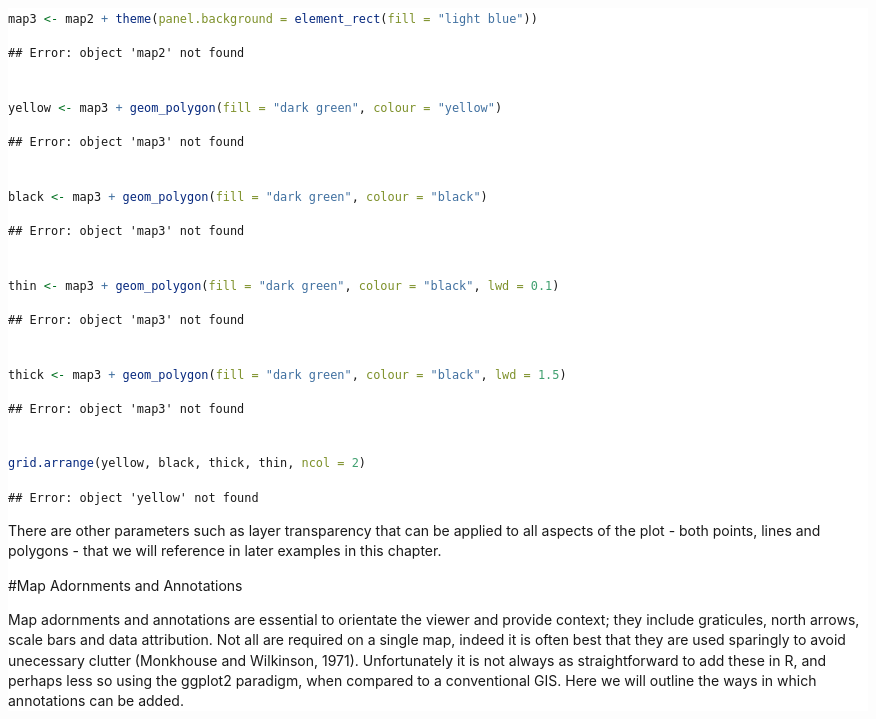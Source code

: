 
```r
map3 <- map2 + theme(panel.background = element_rect(fill = "light blue"))
```

```
## Error: object 'map2' not found
```

```r

yellow <- map3 + geom_polygon(fill = "dark green", colour = "yellow")
```

```
## Error: object 'map3' not found
```

```r

black <- map3 + geom_polygon(fill = "dark green", colour = "black")
```

```
## Error: object 'map3' not found
```

```r

thin <- map3 + geom_polygon(fill = "dark green", colour = "black", lwd = 0.1)
```

```
## Error: object 'map3' not found
```

```r

thick <- map3 + geom_polygon(fill = "dark green", colour = "black", lwd = 1.5)
```

```
## Error: object 'map3' not found
```

```r

grid.arrange(yellow, black, thick, thin, ncol = 2)
```

```
## Error: object 'yellow' not found
```


There are other parameters such as layer transparency that can be applied to all aspects of the plot - both points, lines and polygons - that we will reference in later examples in this chapter.

#Map Adornments and Annotations

Map adornments and annotations are essential to orientate the viewer and provide context; they include graticules, north arrows, scale bars and data attribution. Not all are required on a single map, indeed it is often best that they are used sparingly to avoid unecessary clutter (Monkhouse and Wilkinson, 1971). Unfortunately it is not always as straightforward to add these in R, and perhaps less so  using the ggplot2 paradigm, when compared to a conventional GIS. Here we will outline the ways in which annotations can be added. 
